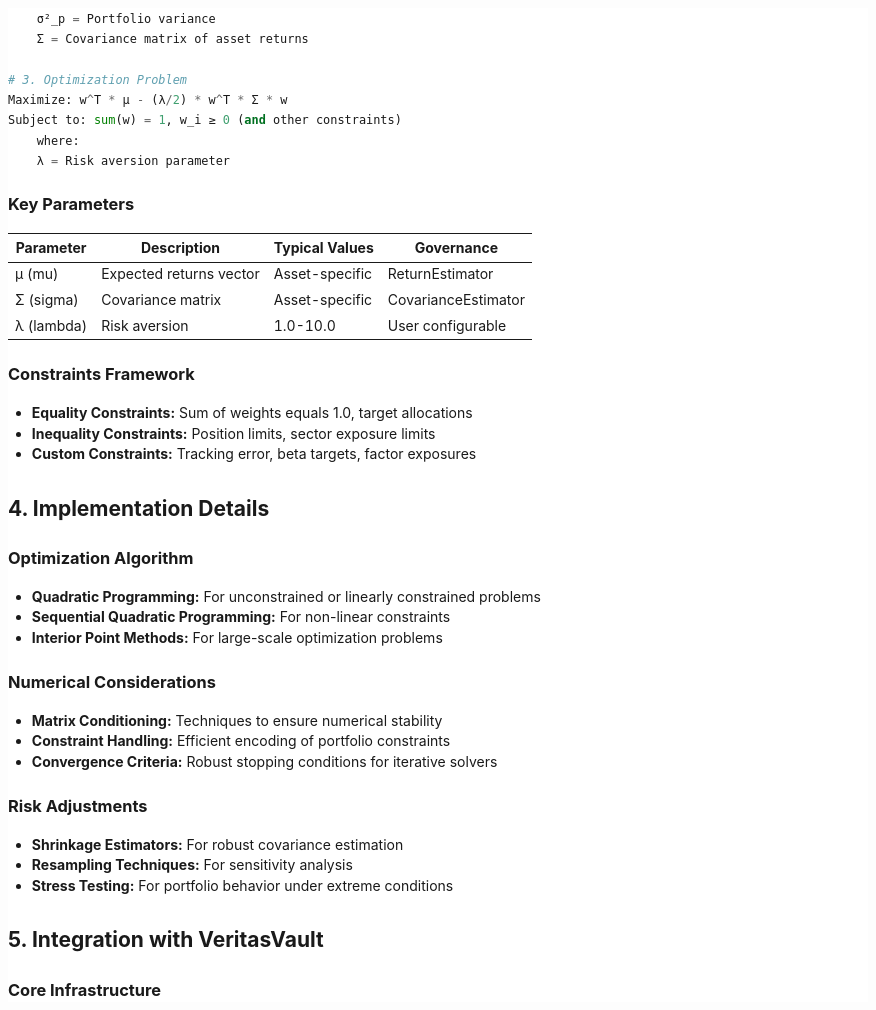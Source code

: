 ```python
    σ²_p = Portfolio variance
    Σ = Covariance matrix of asset returns

# 3. Optimization Problem
Maximize: w^T * μ - (λ/2) * w^T * Σ * w
Subject to: sum(w) = 1, w_i ≥ 0 (and other constraints)
    where:
    λ = Risk aversion parameter
```

### Key Parameters

| Parameter | Description | Typical Values | Governance |
|-----------|-------------|----------------|------------|
| μ (mu) | Expected returns vector | Asset-specific | ReturnEstimator |
| Σ (sigma) | Covariance matrix | Asset-specific | CovarianceEstimator |
| λ (lambda) | Risk aversion | 1.0-10.0 | User configurable |

### Constraints Framework

* **Equality Constraints:** Sum of weights equals 1.0, target allocations
* **Inequality Constraints:** Position limits, sector exposure limits
* **Custom Constraints:** Tracking error, beta targets, factor exposures

## 4. Implementation Details

### Optimization Algorithm

* **Quadratic Programming:** For unconstrained or linearly constrained problems
* **Sequential Quadratic Programming:** For non-linear constraints
* **Interior Point Methods:** For large-scale optimization problems

### Numerical Considerations

* **Matrix Conditioning:** Techniques to ensure numerical stability
* **Constraint Handling:** Efficient encoding of portfolio constraints
* **Convergence Criteria:** Robust stopping conditions for iterative solvers

### Risk Adjustments

* **Shrinkage Estimators:** For robust covariance estimation
* **Resampling Techniques:** For sensitivity analysis
* **Stress Testing:** For portfolio behavior under extreme conditions

## 5. Integration with VeritasVault

### Core Infrastructure
